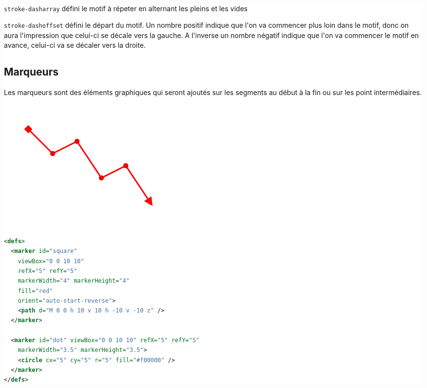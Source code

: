 `stroke-dasharray` défini le motif à répeter en alternant les pleins et les vides

`stroke-dashoffset` défini le départ du motif. Un nombre positif indique que l'on va commencer plus loin dans le motif, donc on aura l'impression que celui-ci se décale vers la gauche. A l'inverse un nombre négatif indique que l'on va commencer le motif en avance, celui-ci va se décaler vers la droite.

## Marqueurs

Les marqueurs sont des éléments graphiques qui seront ajoutés sur les segments au début à la fin ou sur les point intermédiaires.

<svg width="500" height="250">
<defs>
  <marker id="square" viewBox="0 0 10 10" refX="5" refY="5"
      markerWidth="4" markerHeight="4" fill="red"
      orient="auto-start-reverse">
    <path d="M 0 0 h 10 v 10 h -10 v -10 z" />
  </marker>
  <marker id="arrow2" viewBox="0 0 10 10" refX="5" refY="5"
      markerWidth="6" markerHeight="6" fill="red"
      orient="auto-start-reverse">
    <path d="M 0 0 L 10 5 L 0 10 z" />
  </marker>
  <marker id="dot" viewBox="0 0 10 10" refX="5" refY="5"
      markerWidth="3.5" markerHeight="3.5">
    <circle cx="5" cy="5" r="5" fill="#f00000" />
  </marker>
  </defs>
 <use href="#grid"/>
 <polyline points="50,50 100,100 150,75 200,150 250,125 300,200" fill="none" stroke="red" stroke-width="3"
   marker-start="url(#square)" marker-mid="url(#dot)"  marker-end="url(#arrow2)" />
</svg>

```svg
<defs>
  <marker id="square"
    viewBox="0 0 10 10"
    refX="5" refY="5"
    markerWidth="4" markerHeight="4"
    fill="red"
    orient="auto-start-reverse">
    <path d="M 0 0 h 10 v 10 h -10 v -10 z" />
  </marker>

  <marker id="dot" viewBox="0 0 10 10" refX="5" refY="5"
    markerWidth="3.5" markerHeight="3.5">
    <circle cx="5" cy="5" r="5" fill="#f00000" />
  </marker>
</defs>
```
